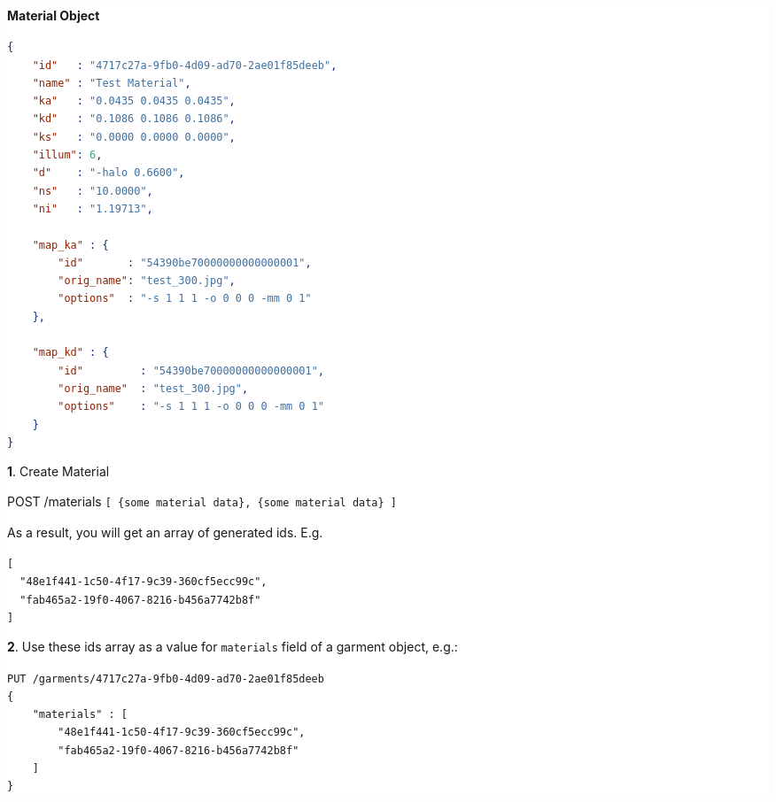 
__Material Object__  

```json
{
    "id"   : "4717c27a-9fb0-4d09-ad70-2ae01f85deeb",
    "name" : "Test Material",
    "ka"   : "0.0435 0.0435 0.0435",
    "kd"   : "0.1086 0.1086 0.1086",
    "ks"   : "0.0000 0.0000 0.0000",
    "illum": 6,
    "d"    : "-halo 0.6600",
    "ns"   : "10.0000",
    "ni"   : "1.19713",
    
    "map_ka" : {
    	"id"       : "54390be70000000000000001",
    	"orig_name": "test_300.jpg",
    	"options"  : "-s 1 1 1 -o 0 0 0 -mm 0 1"
    },
    
    "map_kd" : {
    	"id"         : "54390be70000000000000001",
    	"orig_name"  : "test_300.jpg",
    	"options"    : "-s 1 1 1 -o 0 0 0 -mm 0 1"
    }
}
```

__1__. Create Material  

POST /materials `[ {some material data}, {some material data} ]` 

As a result, you will get an array of generated ids. E.g.

```
[
  "48e1f441-1c50-4f17-9c39-360cf5ecc99c",
  "fab465a2-19f0-4067-8216-b456a7742b8f"
]
```

__2__. Use these ids array as a value for `materials` field of a garment object, e.g.: 

```
PUT /garments/4717c27a-9fb0-4d09-ad70-2ae01f85deeb 
{
	"materials" : [
		"48e1f441-1c50-4f17-9c39-360cf5ecc99c",
		"fab465a2-19f0-4067-8216-b456a7742b8f"
	]
}
```

